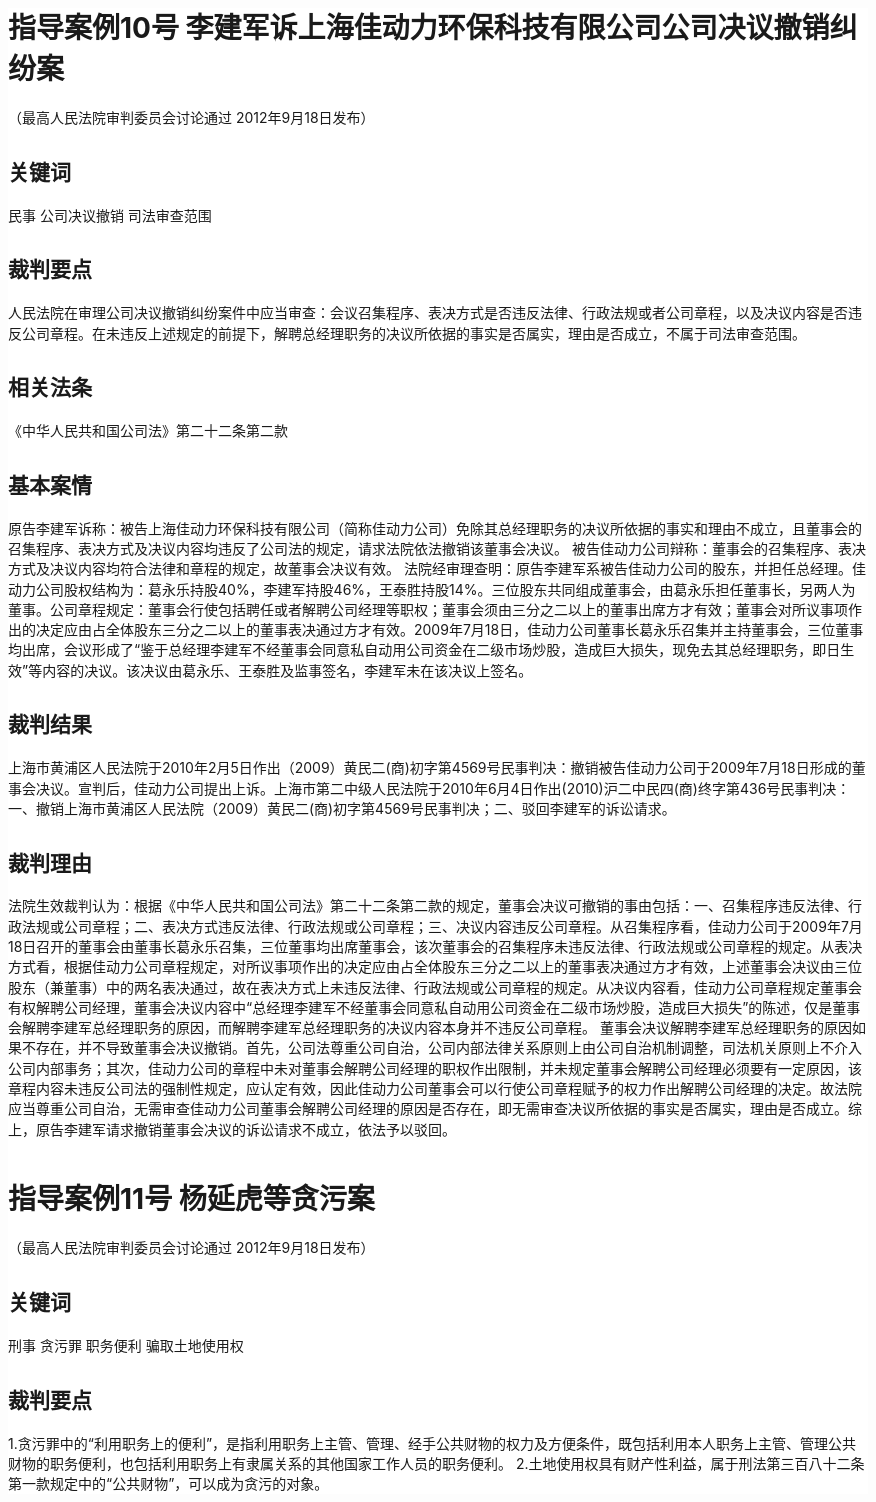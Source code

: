 # 指导案例10号 李建军诉上海佳动力环保科技有限公司公司决议撤销纠纷案
（最高人民法院审判委员会讨论通过 2012年9月18日发布）

## 关键词
民事 公司决议撤销 司法审查范围

## 裁判要点
人民法院在审理公司决议撤销纠纷案件中应当审查：会议召集程序、表决方式是否违反法律、行政法规或者公司章程，以及决议内容是否违反公司章程。在未违反上述规定的前提下，解聘总经理职务的决议所依据的事实是否属实，理由是否成立，不属于司法审查范围。

## 相关法条
《中华人民共和国公司法》第二十二条第二款

## 基本案情
原告李建军诉称：被告上海佳动力环保科技有限公司（简称佳动力公司）免除其总经理职务的决议所依据的事实和理由不成立，且董事会的召集程序、表决方式及决议内容均违反了公司法的规定，请求法院依法撤销该董事会决议。
被告佳动力公司辩称：董事会的召集程序、表决方式及决议内容均符合法律和章程的规定，故董事会决议有效。
法院经审理查明：原告李建军系被告佳动力公司的股东，并担任总经理。佳动力公司股权结构为：葛永乐持股40%，李建军持股46%，王泰胜持股14%。三位股东共同组成董事会，由葛永乐担任董事长，另两人为董事。公司章程规定：董事会行使包括聘任或者解聘公司经理等职权；董事会须由三分之二以上的董事出席方才有效；董事会对所议事项作出的决定应由占全体股东三分之二以上的董事表决通过方才有效。2009年7月18日，佳动力公司董事长葛永乐召集并主持董事会，三位董事均出席，会议形成了“鉴于总经理李建军不经董事会同意私自动用公司资金在二级市场炒股，造成巨大损失，现免去其总经理职务，即日生效”等内容的决议。该决议由葛永乐、王泰胜及监事签名，李建军未在该决议上签名。

## 裁判结果
上海市黄浦区人民法院于2010年2月5日作出（2009）黄民二(商)初字第4569号民事判决：撤销被告佳动力公司于2009年7月18日形成的董事会决议。宣判后，佳动力公司提出上诉。上海市第二中级人民法院于2010年6月4日作出(2010)沪二中民四(商)终字第436号民事判决：一、撤销上海市黄浦区人民法院（2009）黄民二(商)初字第4569号民事判决；二、驳回李建军的诉讼请求。

## 裁判理由
法院生效裁判认为：根据《中华人民共和国公司法》第二十二条第二款的规定，董事会决议可撤销的事由包括：一、召集程序违反法律、行政法规或公司章程；二、表决方式违反法律、行政法规或公司章程；三、决议内容违反公司章程。从召集程序看，佳动力公司于2009年7月18日召开的董事会由董事长葛永乐召集，三位董事均出席董事会，该次董事会的召集程序未违反法律、行政法规或公司章程的规定。从表决方式看，根据佳动力公司章程规定，对所议事项作出的决定应由占全体股东三分之二以上的董事表决通过方才有效，上述董事会决议由三位股东（兼董事）中的两名表决通过，故在表决方式上未违反法律、行政法规或公司章程的规定。从决议内容看，佳动力公司章程规定董事会有权解聘公司经理，董事会决议内容中“总经理李建军不经董事会同意私自动用公司资金在二级市场炒股，造成巨大损失”的陈述，仅是董事会解聘李建军总经理职务的原因，而解聘李建军总经理职务的决议内容本身并不违反公司章程。
董事会决议解聘李建军总经理职务的原因如果不存在，并不导致董事会决议撤销。首先，公司法尊重公司自治，公司内部法律关系原则上由公司自治机制调整，司法机关原则上不介入公司内部事务；其次，佳动力公司的章程中未对董事会解聘公司经理的职权作出限制，并未规定董事会解聘公司经理必须要有一定原因，该章程内容未违反公司法的强制性规定，应认定有效，因此佳动力公司董事会可以行使公司章程赋予的权力作出解聘公司经理的决定。故法院应当尊重公司自治，无需审查佳动力公司董事会解聘公司经理的原因是否存在，即无需审查决议所依据的事实是否属实，理由是否成立。综上，原告李建军请求撤销董事会决议的诉讼请求不成立，依法予以驳回。

# 指导案例11号 杨延虎等贪污案
（最高人民法院审判委员会讨论通过 2012年9月18日发布）

## 关键词
刑事 贪污罪 职务便利 骗取土地使用权

## 裁判要点
1.贪污罪中的“利用职务上的便利”，是指利用职务上主管、管理、经手公共财物的权力及方便条件，既包括利用本人职务上主管、管理公共财物的职务便利，也包括利用职务上有隶属关系的其他国家工作人员的职务便利。
2.土地使用权具有财产性利益，属于刑法第三百八十二条第一款规定中的“公共财物”，可以成为贪污的对象。
